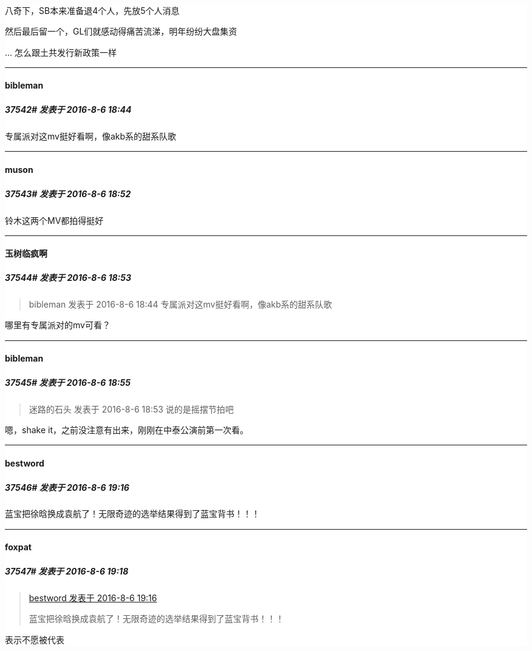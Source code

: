 八奇下，SB本来准备退4个人，先放5个人消息

然后最后留一个，GL们就感动得痛苦流涕，明年纷纷大盘集资

 ...</blockquote>
怎么跟土共发行新政策一样

*****

####  bibleman  
##### 37542#       发表于 2016-8-6 18:44

专属派对这mv挺好看啊，像akb系的甜系队歌

*****

####  muson  
##### 37543#       发表于 2016-8-6 18:52

铃木这两个MV都拍得挺好

*****

####  玉树临疯啊  
##### 37544#       发表于 2016-8-6 18:53

<blockquote>bibleman 发表于 2016-8-6 18:44
专属派对这mv挺好看啊，像akb系的甜系队歌</blockquote>
哪里有专属派对的mv可看？

*****

####  bibleman  
##### 37545#       发表于 2016-8-6 18:55

<blockquote>迷路的石头 发表于 2016-8-6 18:53
说的是摇摆节拍吧</blockquote>
嗯，shake it，之前没注意有出来，刚刚在中泰公演前第一次看。

*****

####  bestword  
##### 37546#       发表于 2016-8-6 19:16

蓝宝把徐晗换成袁航了！无限奇迹的选举结果得到了蓝宝背书！！！

*****

####  foxpat  
##### 37547#       发表于 2016-8-6 19:18

<blockquote><a href="httphttps://bbs.saraba1st.com/2b/forum.php?mod=redirect&amp;goto=findpost&amp;pid=33188297&amp;ptid=1105387" target="_blank">bestword 发表于 2016-8-6 19:16</a>

蓝宝把徐晗换成袁航了！无限奇迹的选举结果得到了蓝宝背书！！！</blockquote>
表示不愿被代表
